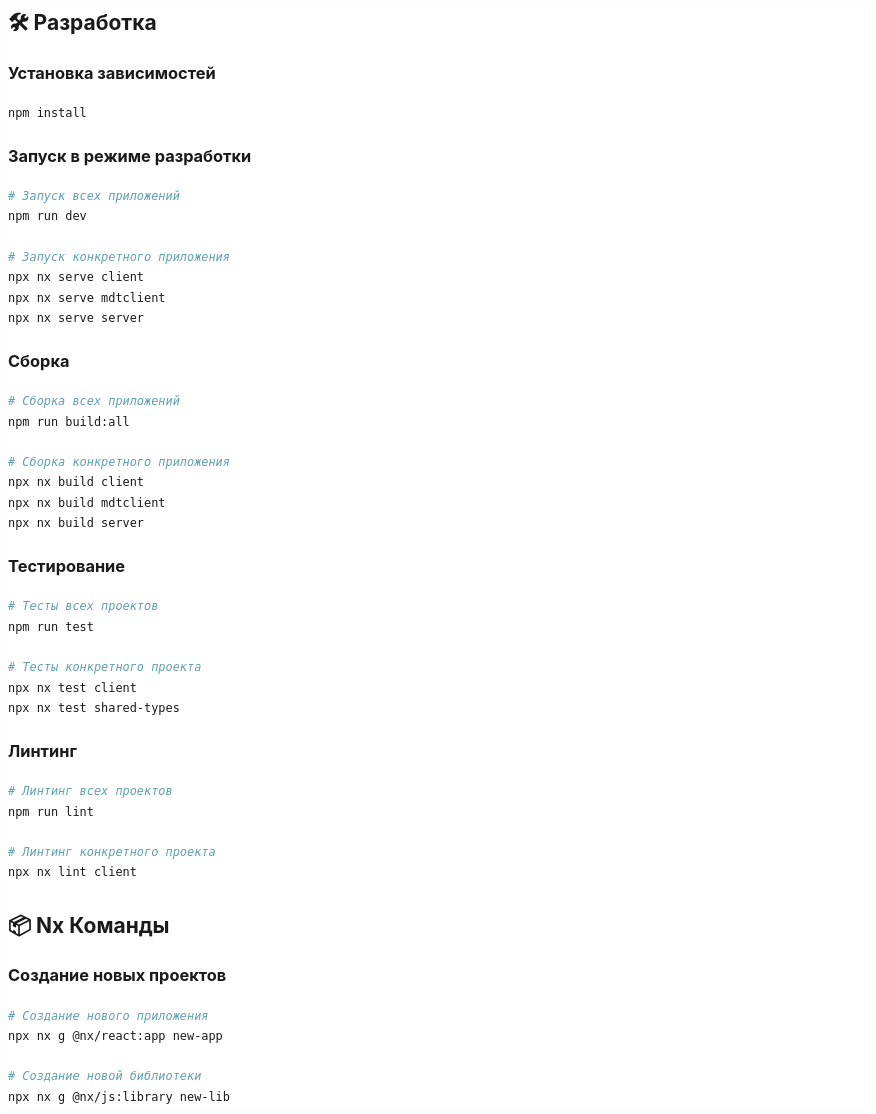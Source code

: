 ## 🛠️ Разработка

### Установка зависимостей
```bash
npm install
```

### Запуск в режиме разработки
```bash
# Запуск всех приложений
npm run dev

# Запуск конкретного приложения
npx nx serve client
npx nx serve mdtclient
npx nx serve server
```

### Сборка
```bash
# Сборка всех приложений
npm run build:all

# Сборка конкретного приложения
npx nx build client
npx nx build mdtclient
npx nx build server
```

### Тестирование
```bash
# Тесты всех проектов
npm run test

# Тесты конкретного проекта
npx nx test client
npx nx test shared-types
```

### Линтинг
```bash
# Линтинг всех проектов
npm run lint

# Линтинг конкретного проекта
npx nx lint client
```

## 📦 Nx Команды

### Создание новых проектов
```bash
# Создание нового приложения
npx nx g @nx/react:app new-app

# Создание новой библиотеки
npx nx g @nx/js:library new-lib
```
